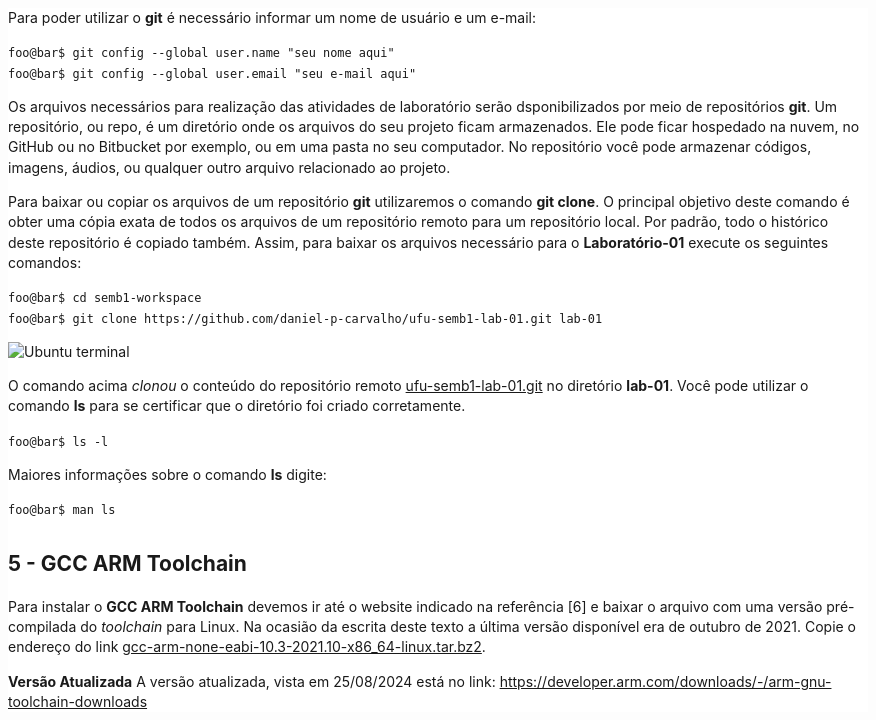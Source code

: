Para poder utilizar o **git** é necessário informar um nome de usuário e um
e-mail:

```console
foo@bar$ git config --global user.name "seu nome aqui"
foo@bar$ git config --global user.email "seu e-mail aqui"
```

Os arquivos necessários para realização das atividades de laboratório serão
dsponibilizados por meio de repositórios **git**. Um repositório, ou repo, é 
um diretório onde os arquivos do seu projeto ficam armazenados. Ele pode ficar
hospedado na nuvem, no GitHub ou no Bitbucket por exemplo, ou em uma pasta no
seu computador. No repositório você pode armazenar códigos, imagens, áudios,
ou qualquer outro arquivo relacionado ao projeto.

Para baixar ou copiar os arquivos de um repositório **git** utilizaremos o
comando **git clone**. O principal objetivo deste comando é obter uma cópia
exata de todos os arquivos de um repositório remoto para um repositório
local. Por padrão, todo o histórico deste repositório é copiado também. Assim,
para baixar os arquivos necessário para o **Laboratório-01** execute os
seguintes comandos:

```console
foo@bar$ cd semb1-workspace
foo@bar$ git clone https://github.com/daniel-p-carvalho/ufu-semb1-lab-01.git lab-01
```

![Ubuntu terminal](./images/ubuntu-git-clone.jpg "Ubuntu terminal")

O comando acima *clonou* o conteúdo do repositório remoto
[ufu-semb1-lab-01.git](https://github.com/daniel-p-carvalho/ufu-semb1-lab-01.git)
no diretório **lab-01**. Você pode utilizar o comando **ls** para se certificar
que o diretório foi criado corretamente.

```console
foo@bar$ ls -l
```

Maiores informações sobre o comando **ls** digite:

```console
foo@bar$ man ls
```

## 5 - GCC ARM Toolchain

Para instalar o **GCC ARM Toolchain** devemos ir até o website indicado na
referência [6] e baixar o arquivo com uma versão pré-compilada do *toolchain*
para Linux. Na ocasião da escrita deste texto a última versão disponível era
de outubro de 2021. Copie o endereço do link
[gcc-arm-none-eabi-10.3-2021.10-x86_64-linux.tar.bz2](https://developer.arm.com/-/media/Files/downloads/gnu-rm/10.3-2021.10/gcc-arm-none-eabi-10.3-2021.10-x86_64-linux.tar.bz2).

**Versão Atualizada**
A versão atualizada, vista em 25/08/2024 está no link: https://developer.arm.com/downloads/-/arm-gnu-toolchain-downloads
